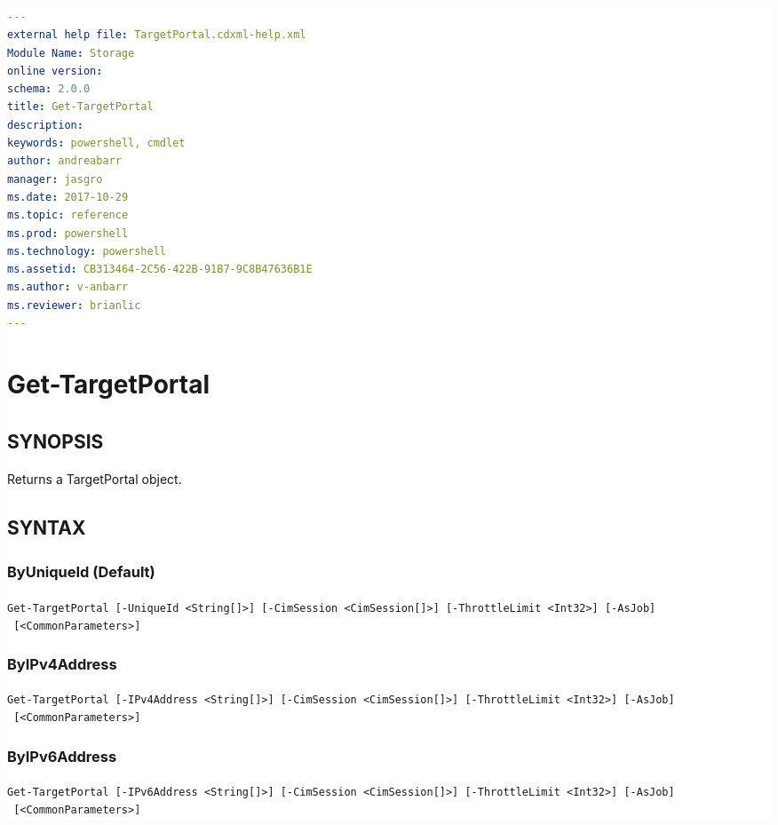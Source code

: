 ```yaml
---
external help file: TargetPortal.cdxml-help.xml
Module Name: Storage
online version: 
schema: 2.0.0
title: Get-TargetPortal
description: 
keywords: powershell, cmdlet
author: andreabarr
manager: jasgro
ms.date: 2017-10-29
ms.topic: reference
ms.prod: powershell
ms.technology: powershell
ms.assetid: CB313464-2C56-422B-91B7-9C8B47636B1E
ms.author: v-anbarr
ms.reviewer: brianlic
---
```


# Get-TargetPortal

## SYNOPSIS
Returns a TargetPortal object.

## SYNTAX

### ByUniqueId (Default)
```
Get-TargetPortal [-UniqueId <String[]>] [-CimSession <CimSession[]>] [-ThrottleLimit <Int32>] [-AsJob]
 [<CommonParameters>]
```

### ByIPv4Address
```
Get-TargetPortal [-IPv4Address <String[]>] [-CimSession <CimSession[]>] [-ThrottleLimit <Int32>] [-AsJob]
 [<CommonParameters>]
```

### ByIPv6Address
```
Get-TargetPortal [-IPv6Address <String[]>] [-CimSession <CimSession[]>] [-ThrottleLimit <Int32>] [-AsJob]
 [<CommonParameters>]
```
